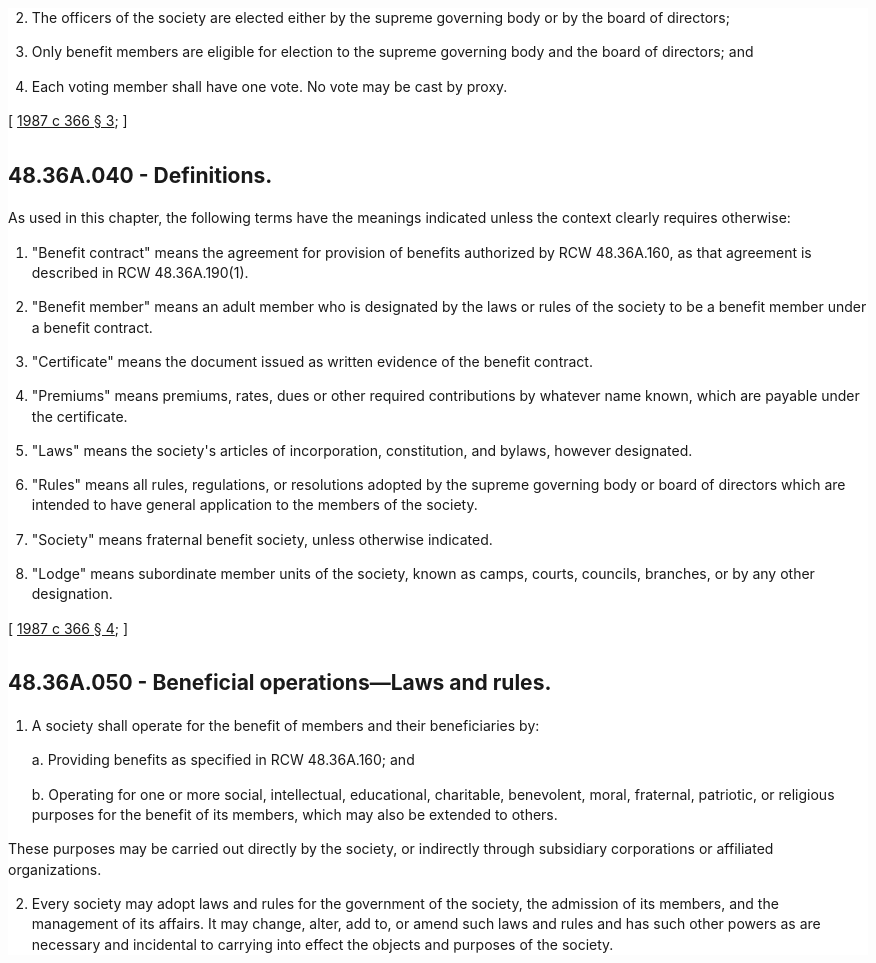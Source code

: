 2. The officers of the society are elected either by the supreme governing body or by the board of directors;

3. Only benefit members are eligible for election to the supreme governing body and the board of directors; and

4. Each voting member shall have one vote. No vote may be cast by proxy.

\[ [1987 c 366 § 3](http://leg.wa.gov/CodeReviser/documents/sessionlaw/1987c366.pdf?cite=1987%20c%20366%20§%203); \]

## 48.36A.040 - Definitions.
As used in this chapter, the following terms have the meanings indicated unless the context clearly requires otherwise:

1. "Benefit contract" means the agreement for provision of benefits authorized by RCW 48.36A.160, as that agreement is described in RCW 48.36A.190(1).

2. "Benefit member" means an adult member who is designated by the laws or rules of the society to be a benefit member under a benefit contract.

3. "Certificate" means the document issued as written evidence of the benefit contract.

4. "Premiums" means premiums, rates, dues or other required contributions by whatever name known, which are payable under the certificate.

5. "Laws" means the society's articles of incorporation, constitution, and bylaws, however designated.

6. "Rules" means all rules, regulations, or resolutions adopted by the supreme governing body or board of directors which are intended to have general application to the members of the society.

7. "Society" means fraternal benefit society, unless otherwise indicated.

8. "Lodge" means subordinate member units of the society, known as camps, courts, councils, branches, or by any other designation.

\[ [1987 c 366 § 4](http://leg.wa.gov/CodeReviser/documents/sessionlaw/1987c366.pdf?cite=1987%20c%20366%20§%204); \]

## 48.36A.050 - Beneficial operations—Laws and rules.
1. A society shall operate for the benefit of members and their beneficiaries by:

   a. Providing benefits as specified in RCW 48.36A.160; and

   b. Operating for one or more social, intellectual, educational, charitable, benevolent, moral, fraternal, patriotic, or religious purposes for the benefit of its members, which may also be extended to others.

These purposes may be carried out directly by the society, or indirectly through subsidiary corporations or affiliated organizations.

2. Every society may adopt laws and rules for the government of the society, the admission of its members, and the management of its affairs. It may change, alter, add to, or amend such laws and rules and has such other powers as are necessary and incidental to carrying into effect the objects and purposes of the society.
